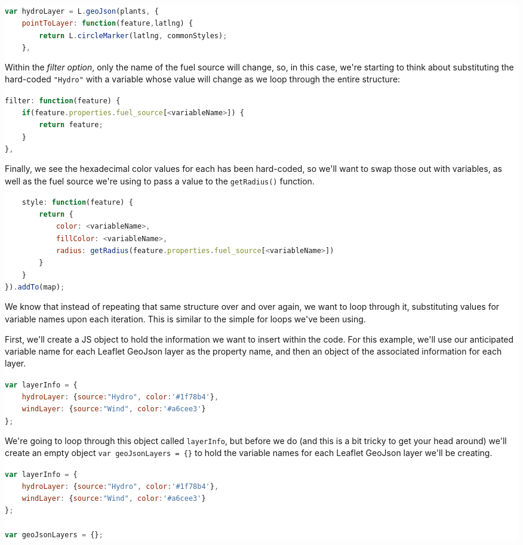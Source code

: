 ```javascript
var hydroLayer = L.geoJson(plants, {
    pointToLayer: function(feature,latlng) {
        return L.circleMarker(latlng, commonStyles);
    },
```

Within the *filter option*, only the name of the fuel source will change, so, in this case, we're starting to think about substituting the hard-coded `"Hydro"` with a variable whose value will change as we loop through the entire structure:

```javascript
filter: function(feature) {
    if(feature.properties.fuel_source[<variableName>]) {
        return feature;
    }
},
```

Finally, we see the hexadecimal color values for each has been hard-coded, so we'll want to swap those out with variables, as well as the fuel source we're using to pass a value to the `getRadius()` function.

```javascript
    style: function(feature) {
        return {
            color: <variableName>,
            fillColor: <variableName>,
            radius: getRadius(feature.properties.fuel_source[<variableName>])
        }
    }
}).addTo(map);
```

We know that instead of repeating that same structure over and over again, we want to loop through it, substituting values for variable names upon each iteration. This is similar to the simple for loops we've been using.

First, we'll create a JS object to hold the information we want to insert within the code. For this example, we'll use our anticipated variable name for each Leaflet GeoJson layer as the property name, and then an object of the associated information for each layer.

```javascript
var layerInfo = {
    hydroLayer: {source:"Hydro", color:'#1f78b4'},
    windLayer: {source:"Wind", color:'#a6cee3'}
};
```
We're going to loop through this object called `layerInfo`, but before we do (and this is a bit tricky to get your head around) we'll create an empty object `var geoJsonLayers = {}` to hold the variable names for each Leaflet GeoJson layer we'll be creating.

```javascript
var layerInfo = {
    hydroLayer: {source:"Hydro", color:'#1f78b4'},
    windLayer: {source:"Wind", color:'#a6cee3'}
};

var geoJsonLayers = {};
```
